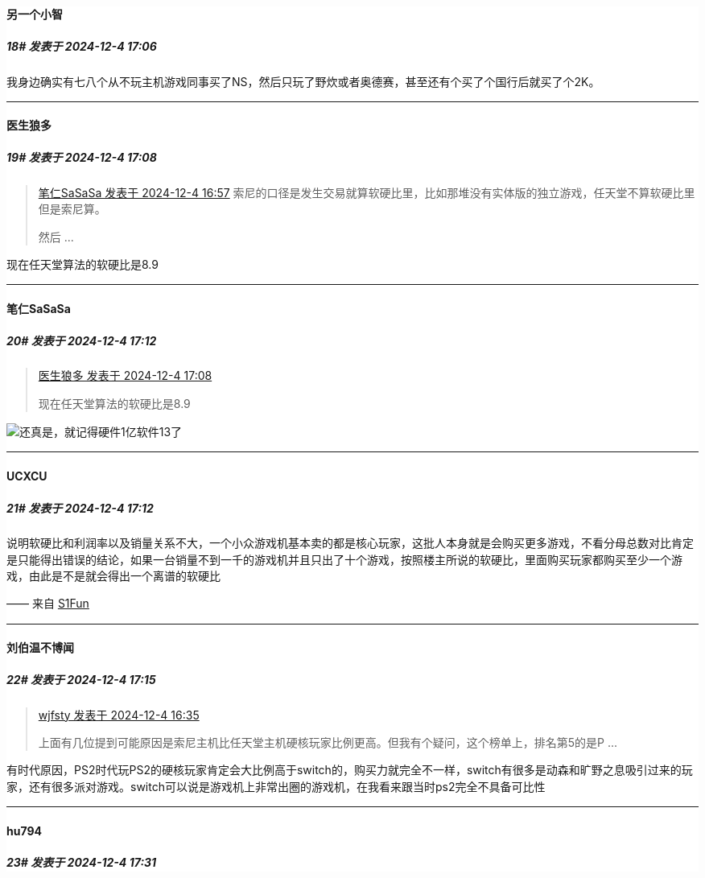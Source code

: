####  另一个小智  
##### 18#       发表于 2024-12-4 17:06

我身边确实有七八个从不玩主机游戏同事买了NS，然后只玩了野炊或者奥德赛，甚至还有个买了个国行后就买了个2K。

*****

####  医生狼多  
##### 19#       发表于 2024-12-4 17:08

<blockquote><a href="httphttps://bbs.saraba1st.com/2b/forum.php?mod=redirect&amp;goto=findpost&amp;pid=66842987&amp;ptid=2209336" target="_blank">笔仁SaSaSa 发表于 2024-12-4 16:57</a>
索尼的口径是发生交易就算软硬比里，比如那堆没有实体版的独立游戏，任天堂不算软硬比里但是索尼算。

然后 ...</blockquote>
现在任天堂算法的软硬比是8.9

*****

####  笔仁SaSaSa  
##### 20#       发表于 2024-12-4 17:12

<blockquote><a href="httphttps://bbs.saraba1st.com/2b/forum.php?mod=redirect&amp;goto=findpost&amp;pid=66843107&amp;ptid=2209336" target="_blank">医生狼多 发表于 2024-12-4 17:08</a>

现在任天堂算法的软硬比是8.9</blockquote>
<img src="https://static.saraba1st.com/image/smiley/face2017/075.png" referrerpolicy="no-referrer">还真是，就记得硬件1亿软件13了

*****

####  UCXCU  
##### 21#       发表于 2024-12-4 17:12

说明软硬比和利润率以及销量关系不大，一个小众游戏机基本卖的都是核心玩家，这批人本身就是会购买更多游戏，不看分母总数对比肯定是只能得出错误的结论，如果一台销量不到一千的游戏机并且只出了十个游戏，按照楼主所说的软硬比，里面购买玩家都购买至少一个游戏，由此是不是就会得出一个离谱的软硬比

—— 来自 [S1Fun](https://s1fun.koalcat.com)

*****

####  刘伯温不博闻  
##### 22#       发表于 2024-12-4 17:15

<blockquote><a href="httphttps://bbs.saraba1st.com/2b/forum.php?mod=redirect&amp;goto=findpost&amp;pid=66842752&amp;ptid=2209336" target="_blank">wjfsty 发表于 2024-12-4 16:35</a>

上面有几位提到可能原因是索尼主机比任天堂主机硬核玩家比例更高。但我有个疑问，这个榜单上，排名第5的是P ...</blockquote>
有时代原因，PS2时代玩PS2的硬核玩家肯定会大比例高于switch的，购买力就完全不一样，switch有很多是动森和旷野之息吸引过来的玩家，还有很多派对游戏。switch可以说是游戏机上非常出圈的游戏机，在我看来跟当时ps2完全不具备可比性

*****

####  hu794  
##### 23#       发表于 2024-12-4 17:31
